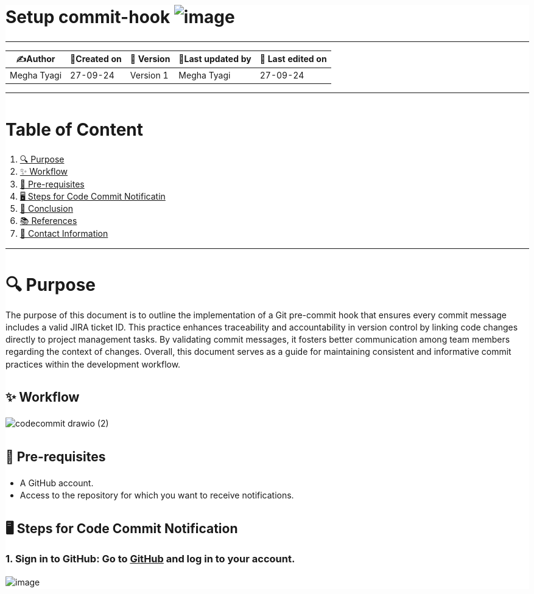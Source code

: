 # Setup commit-hook  <img width="49" alt="image" src="https://github.com/user-attachments/assets/625f8c30-8c06-4eb0-be45-84696fc860f0">


---

| ✍️Author   | 📅Created on|📌 Version | 📝Last updated by   |📅 Last edited on |
|-------------|-------------|------------|---------------------|------------------|
| Megha Tyagi |  27-09-24   | Version 1  |    Megha Tyagi      | 27-09-24         |

---

# Table of Content 
1. [🔍 Purpose](#-purpose)
2. [✨ Workflow](#-workflow)
3. [🌟 Pre-requisites](#-pre-requisites)
4. [🖥️ Steps for Code Commit Notificatin](#-steps-for-code-commit-notification)
5. [📜 Conclusion](#-conclusion)
6. [📚 References](#-references ) 
7. [📧 Contact Information ](#-contact-information )
   
---
     
# 🔍 Purpose 
The purpose of this document is to outline the implementation of a Git pre-commit hook that ensures every commit message includes a valid JIRA ticket ID. This practice enhances traceability and accountability in version control by linking code changes directly to project management tasks. By validating commit messages, it fosters better communication among team members regarding the context of changes. Overall, this document serves as a guide for maintaining consistent and informative commit practices within the development workflow.

## ✨ Workflow

![codecommit drawio (2)](https://github.com/user-attachments/assets/93433a96-f1ff-45a3-b38d-a198555dcf9a)

## 🌟 Pre-requisites
- A GitHub account.
- Access to the repository for which you want to receive notifications.

##  🖥️ Steps for Code Commit Notification

### 1. **Sign in to GitHub**: Go to [GitHub](https://github.com) and log in to your account.

<img width="674" alt="image" src="https://github.com/user-attachments/assets/b115f76a-1561-4a0d-9de5-f8263192f393">
